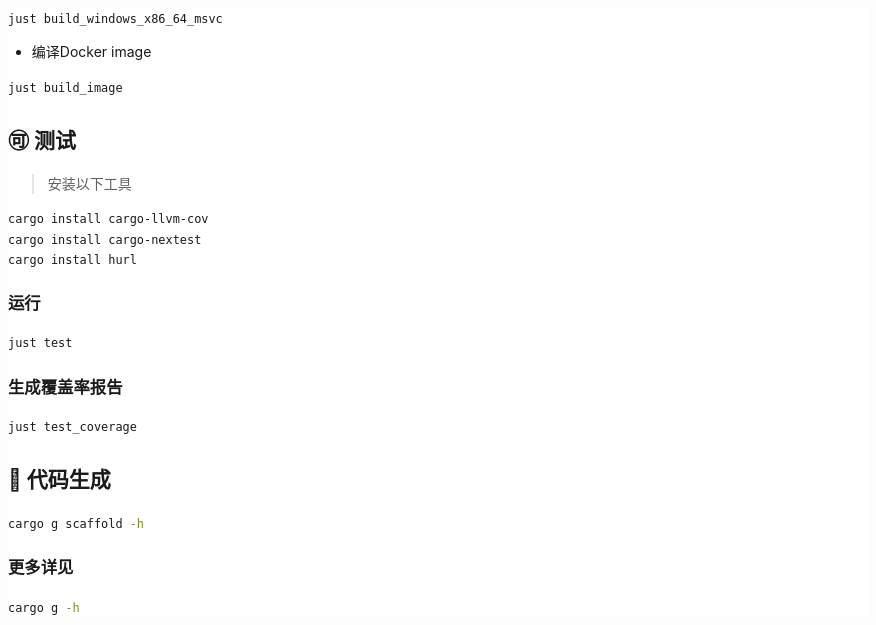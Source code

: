 ```bash
just build_windows_x86_64_msvc
```
- 编译Docker image
```bash
just build_image
```

## 🉑 测试
> 安装以下工具
```bash
cargo install cargo-llvm-cov
cargo install cargo-nextest
cargo install hurl
```
### 运行
```bash
just test
```

### 生成覆盖率报告
```bash
just test_coverage
```

## 📃 代码生成
```bash
cargo g scaffold -h
```

### 更多详见
```bash
cargo g -h
```
